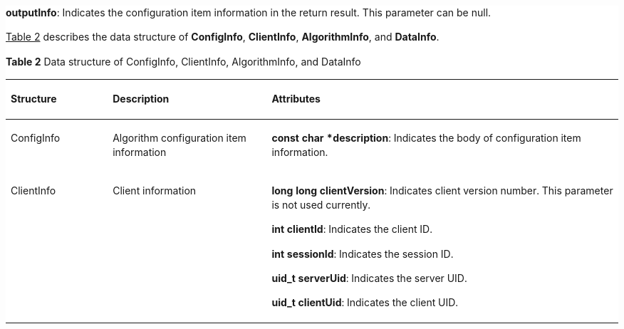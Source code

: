 <p id="p8928431104914"><a name="p8928431104914"></a><a name="p8928431104914"></a><strong id="b139522410538"><a name="b139522410538"></a><a name="b139522410538"></a>outputInfo</strong>: Indicates the configuration item information in the return result. This parameter can be null.</p>
</td>
</tr>
</tbody>
</table>

[Table 2](#table22154317482)  describes the data structure of  **ConfigInfo**,  **ClientInfo**,  **AlgorithmInfo**, and  **DataInfo**.

**Table  2**  Data structure of ConfigInfo, ClientInfo, AlgorithmInfo, and DataInfo

<a name="table22154317482"></a>
<table><thead align="left"><tr id="row6215103164810"><th class="cellrowborder" valign="top" width="16.65166516651665%" id="mcps1.2.4.1.1"><p id="p4265171044816"><a name="p4265171044816"></a><a name="p4265171044816"></a>Structure</p>
</th>
<th class="cellrowborder" valign="top" width="25.962596259625965%" id="mcps1.2.4.1.2"><p id="p2266110174819"><a name="p2266110174819"></a><a name="p2266110174819"></a>Description</p>
</th>
<th class="cellrowborder" valign="top" width="57.38573857385738%" id="mcps1.2.4.1.3"><p id="p1626618102488"><a name="p1626618102488"></a><a name="p1626618102488"></a>Attributes</p>
</th>
</tr>
</thead>
<tbody><tr id="row17216183174817"><td class="cellrowborder" valign="top" width="16.65166516651665%" headers="mcps1.2.4.1.1 "><p id="p283074964915"><a name="p283074964915"></a><a name="p283074964915"></a>ConfigInfo</p>
</td>
<td class="cellrowborder" valign="top" width="25.962596259625965%" headers="mcps1.2.4.1.2 "><p id="p48301649114915"><a name="p48301649114915"></a><a name="p48301649114915"></a>Algorithm configuration item information</p>
</td>
<td class="cellrowborder" valign="top" width="57.38573857385738%" headers="mcps1.2.4.1.3 "><p id="p783054924913"><a name="p783054924913"></a><a name="p783054924913"></a><strong id="b383094934918"><a name="b383094934918"></a><a name="b383094934918"></a>const char *description</strong>: Indicates the body of configuration item information.</p>
</td>
</tr>
<tr id="row721619312480"><td class="cellrowborder" valign="top" width="16.65166516651665%" headers="mcps1.2.4.1.1 "><p id="p98305491499"><a name="p98305491499"></a><a name="p98305491499"></a>ClientInfo</p>
</td>
<td class="cellrowborder" valign="top" width="25.962596259625965%" headers="mcps1.2.4.1.2 "><p id="p17830154920494"><a name="p17830154920494"></a><a name="p17830154920494"></a>Client information</p>
</td>
<td class="cellrowborder" valign="top" width="57.38573857385738%" headers="mcps1.2.4.1.3 "><p id="p198309499494"><a name="p198309499494"></a><a name="p198309499494"></a><strong id="b98303498492"><a name="b98303498492"></a><a name="b98303498492"></a>long long clientVersion</strong>: Indicates client version number. This parameter is not used currently.</p>
<p id="p15830749154912"><a name="p15830749154912"></a><a name="p15830749154912"></a><strong id="b1383084912498"><a name="b1383084912498"></a><a name="b1383084912498"></a>int clientId</strong>: Indicates the client ID.</p>
<p id="p38302049174916"><a name="p38302049174916"></a><a name="p38302049174916"></a><strong id="b6723194918202"><a name="b6723194918202"></a><a name="b6723194918202"></a>int sessionId</strong>: Indicates the session ID.</p>
<p id="p38302049174916"><a name="p38302049174916"></a><a name="p38302049174916"></a><strong id="b6723194918202"><a name="b6723194918202"></a><a name="b6723194918202"></a>uid_t serverUid</strong>: Indicates the server UID.</p>
<p id="p38302049174916"><a name="p38302049174916"></a><a name="p38302049174916"></a><strong id="b6723194918202"><a name="b6723194918202"></a><a name="b6723194918202"></a>uid_t clientUid</strong>: Indicates the client UID.</p>